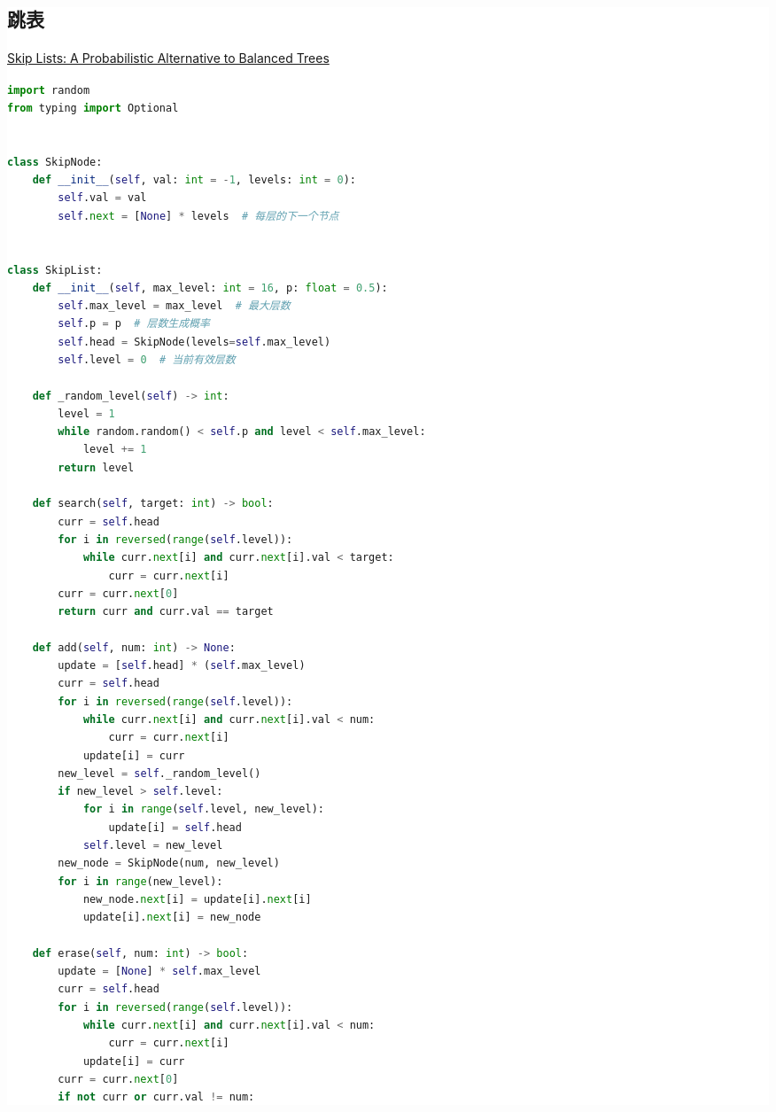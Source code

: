 
## 跳表

[Skip Lists: A Probabilistic Alternative to Balanced Trees](https://15721.courses.cs.cmu.edu/spring2018/papers/08-oltpindexes1/pugh-skiplists-cacm1990.pdf)

```python
import random
from typing import Optional


class SkipNode:
    def __init__(self, val: int = -1, levels: int = 0):
        self.val = val
        self.next = [None] * levels  # 每层的下一个节点


class SkipList:
    def __init__(self, max_level: int = 16, p: float = 0.5):
        self.max_level = max_level  # 最大层数
        self.p = p  # 层数生成概率
        self.head = SkipNode(levels=self.max_level)
        self.level = 0  # 当前有效层数

    def _random_level(self) -> int:
        level = 1
        while random.random() < self.p and level < self.max_level:
            level += 1
        return level

    def search(self, target: int) -> bool:
        curr = self.head
        for i in reversed(range(self.level)):
            while curr.next[i] and curr.next[i].val < target:
                curr = curr.next[i]
        curr = curr.next[0]
        return curr and curr.val == target

    def add(self, num: int) -> None:
        update = [self.head] * (self.max_level)
        curr = self.head
        for i in reversed(range(self.level)):
            while curr.next[i] and curr.next[i].val < num:
                curr = curr.next[i]
            update[i] = curr
        new_level = self._random_level()
        if new_level > self.level:
            for i in range(self.level, new_level):
                update[i] = self.head
            self.level = new_level
        new_node = SkipNode(num, new_level)
        for i in range(new_level):
            new_node.next[i] = update[i].next[i]
            update[i].next[i] = new_node

    def erase(self, num: int) -> bool:
        update = [None] * self.max_level
        curr = self.head
        for i in reversed(range(self.level)):
            while curr.next[i] and curr.next[i].val < num:
                curr = curr.next[i]
            update[i] = curr
        curr = curr.next[0]
        if not curr or curr.val != num:
```